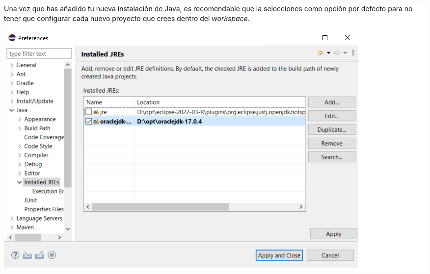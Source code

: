 Una vez que has añadido tu nueva instalación de Java, es recomendable que la selecciones como opción por defecto para no tener que configurar cada nuevo proyecto que crees dentro del *workspace*.

![image](img/JREworkspace05.png)
